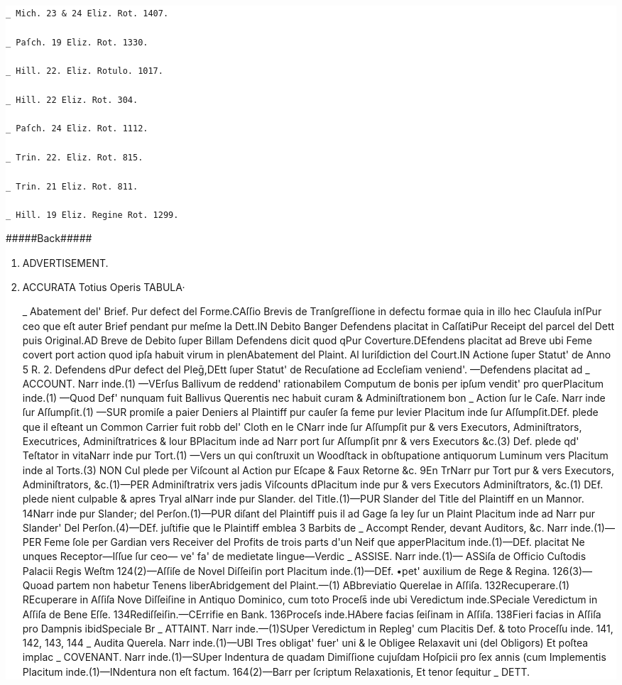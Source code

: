     _ Mich. 23 & 24 Eliz. Rot. 1407.

    _ Paſch. 19 Eliz. Rot. 1330.

    _ Hill. 22. Eliz. Rotulo. 1017.

    _ Hill. 22 Eliz. Rot. 304.

    _ Paſch. 24 Eliz. Rot. 1112.

    _ Trin. 22. Eliz. Rot. 815.

    _ Trin. 21 Eliz. Rot. 811.

    _ Hill. 19 Eliz. Regine Rot. 1299.

#####Back#####

1. ADVERTISEMENT.

1. ACCURATA Totius Operis TABULA·

    _ Abatement del' Brief.
Pur defect del Forme.CAſſio Brevis de Tranſgreſſione in defectu formae quia in illo hec Clauſula inſPur ceo que eſt auter Brief pendant pur meſme la Dett.IN Debito Banger Defendens placitat in CaſſatiPur Receipt del parcel del Dett puis Original.AD Breve de Debito ſuper Billam Defendens dicit quod qPur Coverture.DEfendens placitat ad Breve ubi Feme covert port action quod ipſa habuit virum in plenAbatement del Plaint. Al Iuriſdiction del Court.IN Actione ſuper Statut' de Anno 5 R. 2. Defendens dPur defect del Pleḡ,DEtt ſuper Statut' de Recuſatione ad Eccleſiam veniend'. —Defendens placitat ad
    _ ACCOUNT.
Narr inde.(1) —VErſus Ballivum de reddend' rationabilem Computum de bonis per ipſum vendit' pro querPlacitum inde.(1) —Quod Def' nunquam fuit Ballivus Querentis nec habuit curam & Adminiſtrationem bon
    _ Action ſur le Caſe.
Narr inde ſur Aſſumpſit.(1) —SUR promiſe a paier Deniers al Plaintiff pur cauſer ſa feme pur levier Placitum inde ſur Aſſumpſit.DEf. plede que il eſteant un Common Carrier fuit robb del' Cloth en le CNarr inde ſur Aſſumpſit pur & vers Executors, Adminiſtrators, Executrices, Adminiſtratrices & lour BPlacitum inde ad Narr port ſur Aſſumpſit pnr & vers Executors &c.(3) Def. plede qd' Teſtator in vitaNarr inde pur Tort.(1) —Vers un qui conſtruxit un Woodſtack in obſtupatione antiquorum Luminum vers Placitum inde al Torts.(3) NON Cul plede per Viſcount al Action pur Eſcape & Faux Retorne &c. 9En TrNarr pur Tort pur & vers Executors, Adminiſtrators, &c.(1)—PER Adminiſtratrix vers jadis Viſcounts dPlacitum inde pur & vers Executors Adminiſtrators, &c.(1) DEf. plede nient culpable & apres Tryal alNarr inde pur Slander. del Title.(1)—PUR Slander del Title del Plaintiff en un Mannor. 14Narr inde pur Slander; del Perſon.(1)—PUR diſant del Plaintiff puis il ad Gage ſa ley ſur un Plaint Placitum inde ad Narr pur Slander' Del Perſon.(4)—DEf. juſtifie que le Plaintiff emblea 3 Barbits de
    _ Accompt Render, devant Auditors, &c.
Narr inde.(1)—PER Feme ſole per Gardian vers Receiver del Profits de trois parts d'un Neif que apperPlacitum inde.(1)—DEf. placitat Ne unques Receptor—Iſſue ſur ceo— ve' fa' de medietate lingue—Verdic
    _ ASSISE.
Narr inde.(1)— ASSiſa de Officio Cuſtodis Palacii Regis Weſtm 124(2)—Aſſiſe de Novel Diſſeiſin port Placitum inde.(1)—DEf. •pet' auxilium de Rege & Regina. 126(3)—Quoad partem non habetur Tenens liberAbridgement del Plaint.—(1) ABbreviatio Querelae in Aſſiſa. 132Recuperare.(1) REcuperare in Aſſiſa Nove Diſſeiſine in Antiquo Dominico, cum toto Proceſs̄ inde ubi Veredictum inde.SPeciale Veredictum in Aſſiſa de Bene Eſſe. 134Rediſſeiſin.—CErrifie en Bank. 136Proceſs inde.HAbere facias ſeiſinam in Aſſiſa. 138Fieri facias in Aſſiſa pro Dampnis ibidSpeciale Br
    _ ATTAINT.
Narr inde.—(1)SUper Veredictum in Repleg' cum Placitis Def. & toto Proceſſu inde. 141, 142, 143, 144
    _ Audita Querela.
Narr inde.(1)—UBI Tres obligat' fuer' uni & le Obligee Relaxavit uni (del Obligors) Et poſtea implac
    _ COVENANT.
Narr inde.(1)—SUper Indentura de quadam Dimiſſione cujuſdam Hoſpicii pro ſex annis (cum Implementis Placitum inde.(1)—INdentura non eſt factum. 164(2)—Barr per ſcriptum Relaxationis, Et tenor ſequitur
    _ DETT.